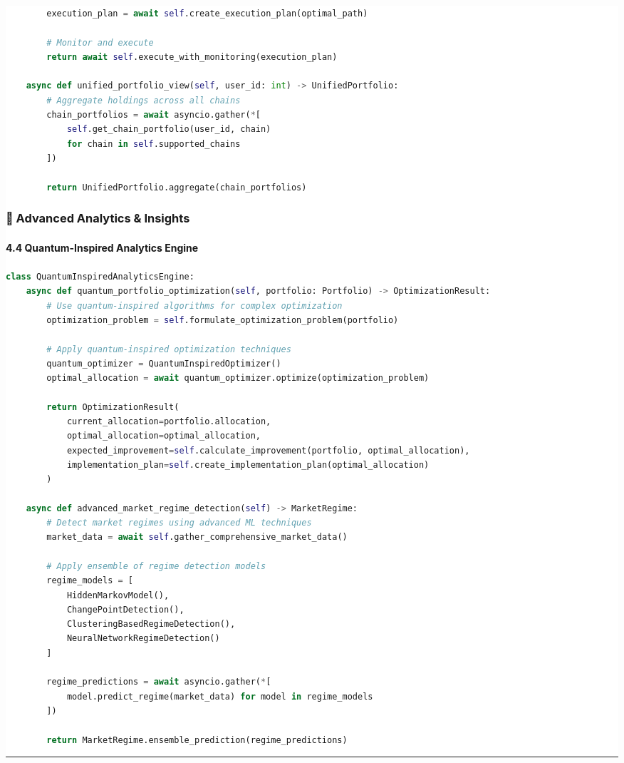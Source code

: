 ```python
        execution_plan = await self.create_execution_plan(optimal_path)
        
        # Monitor and execute
        return await self.execute_with_monitoring(execution_plan)
    
    async def unified_portfolio_view(self, user_id: int) -> UnifiedPortfolio:
        # Aggregate holdings across all chains
        chain_portfolios = await asyncio.gather(*[
            self.get_chain_portfolio(user_id, chain) 
            for chain in self.supported_chains
        ])
        
        return UnifiedPortfolio.aggregate(chain_portfolios)
```

### 🔬 Advanced Analytics & Insights

#### 4.4 Quantum-Inspired Analytics Engine
```python
class QuantumInspiredAnalyticsEngine:
    async def quantum_portfolio_optimization(self, portfolio: Portfolio) -> OptimizationResult:
        # Use quantum-inspired algorithms for complex optimization
        optimization_problem = self.formulate_optimization_problem(portfolio)
        
        # Apply quantum-inspired optimization techniques
        quantum_optimizer = QuantumInspiredOptimizer()
        optimal_allocation = await quantum_optimizer.optimize(optimization_problem)
        
        return OptimizationResult(
            current_allocation=portfolio.allocation,
            optimal_allocation=optimal_allocation,
            expected_improvement=self.calculate_improvement(portfolio, optimal_allocation),
            implementation_plan=self.create_implementation_plan(optimal_allocation)
        )
    
    async def advanced_market_regime_detection(self) -> MarketRegime:
        # Detect market regimes using advanced ML techniques
        market_data = await self.gather_comprehensive_market_data()
        
        # Apply ensemble of regime detection models
        regime_models = [
            HiddenMarkovModel(),
            ChangePointDetection(),
            ClusteringBasedRegimeDetection(),
            NeuralNetworkRegimeDetection()
        ]
        
        regime_predictions = await asyncio.gather(*[
            model.predict_regime(market_data) for model in regime_models
        ])
        
        return MarketRegime.ensemble_prediction(regime_predictions)
```

---